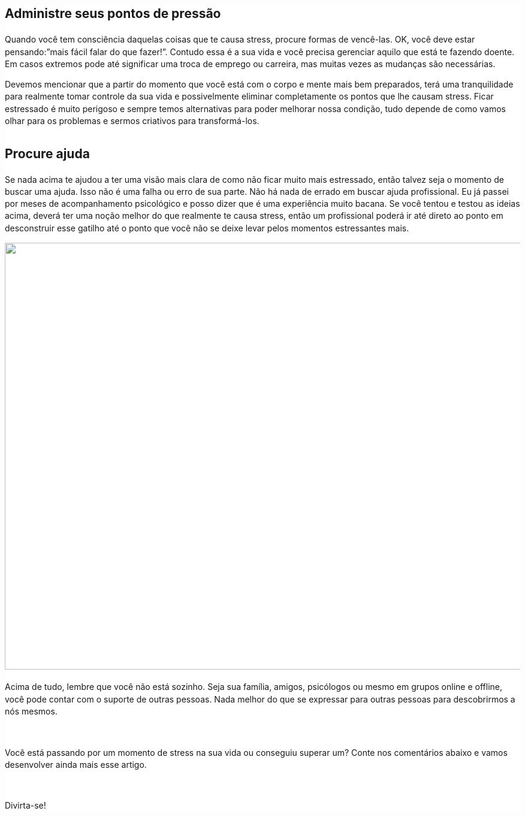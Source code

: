 ## Administre seus pontos de pressão

Quando você tem consciência daquelas coisas que te causa stress, procure formas de vencê-las. OK, você deve estar pensando:&#8221;mais fácil falar do que fazer!&#8221;. Contudo essa é a sua vida e você precisa gerenciar aquilo que está te fazendo doente. Em casos extremos pode até significar uma troca de emprego ou carreira, mas muitas vezes as mudanças são necessárias.

Devemos mencionar que a partir do momento que você está com o corpo e mente mais bem preparados, terá uma tranquilidade para realmente tomar controle da sua vida e possivelmente eliminar completamente os pontos que lhe causam stress. Ficar estressado é muito perigoso e sempre temos alternativas para poder melhorar nossa condição, tudo depende de como vamos olhar para os problemas e sermos criativos para transformá-los.

## Procure ajuda

Se nada acima te ajudou a ter uma visão mais clara de como não ficar muito mais estressado, então talvez seja o momento de buscar uma ajuda. Isso não é uma falha ou erro de sua parte. Não há nada de errado em buscar ajuda profissional. Eu já passei por meses de acompanhamento psicológico e posso dizer que é uma experiência muito bacana. Se você tentou e testou as ideias acima, deverá ter uma noção melhor do que realmente te causa stress, então um profissional poderá ir até direto ao ponto em desconstruir esse gatilho até o ponto que você não se deixe levar pelos momentos estressantes mais.

<img class=" wp-image-324 aligncenter" src="/images/uploads/2016/12/pexels-photo-1-1.jpg" alt="" width="950" height="712" srcset="/images/uploads/2016/12/pexels-photo-1-1.jpg 1280w, /images/uploads/2016/12/pexels-photo-1-1-300x225.jpg 300w, /images/uploads/2016/12/pexels-photo-1-1-768x576.jpg 768w, /images/uploads/2016/12/pexels-photo-1-1-1024x768.jpg 1024w" sizes="(max-width: 950px) 100vw, 950px" />

Acima de tudo, lembre que você não está sozinho. Seja sua família, amigos, psicólogos ou mesmo em grupos online e offline, você pode contar com o suporte de outras pessoas. Nada melhor do que se expressar para outras pessoas para descobrirmos a nós mesmos.

&nbsp;

Você está passando por um momento de stress na sua vida ou conseguiu superar um? Conte nos comentários abaixo e vamos desenvolver ainda mais esse artigo.

&nbsp;

Divirta-se!

 [1]: http://www.lifehack.org/
 [2]: /8-dicas-para-ser-mais-produtivo/
